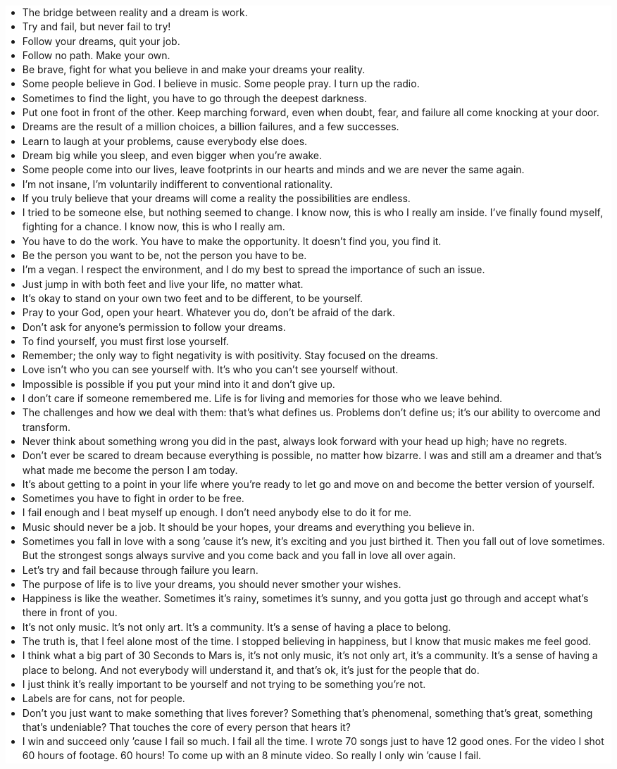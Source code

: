 - The bridge between reality and a dream is work.
 - Try and fail, but never fail to try!
 - Follow your dreams, quit your job.
 - Follow no path. Make your own.
 - Be brave, fight for what you believe in and make your dreams your reality.
 - Some people believe in God. I believe in music. Some people pray. I turn up the radio.
 - Sometimes to find the light, you have to go through the deepest darkness.
 - Put one foot in front of the other. Keep marching forward, even when doubt, fear, and failure all come knocking at your door.
 - Dreams are the result of a million choices, a billion failures, and a few successes.
 - Learn to laugh at your problems, cause everybody else does.
 - Dream big while you sleep, and even bigger when you’re awake.
 - Some people come into our lives, leave footprints in our hearts and minds and we are never the same again.
 - I’m not insane, I’m voluntarily indifferent to conventional rationality.
 - If you truly believe that your dreams will come a reality the possibilities are endless.
 - I tried to be someone else, but nothing seemed to change. I know now, this is who I really am inside. I’ve finally found myself, fighting for a chance. I know now, this is who I really am.
 - You have to do the work. You have to make the opportunity. It doesn’t find you, you find it.
 - Be the person you want to be, not the person you have to be.
 - I’m a vegan. I respect the environment, and I do my best to spread the importance of such an issue.
 - Just jump in with both feet and live your life, no matter what.
 - It’s okay to stand on your own two feet and to be different, to be yourself.
 - Pray to your God, open your heart. Whatever you do, don’t be afraid of the dark.
 - Don’t ask for anyone’s permission to follow your dreams.
 - To find yourself, you must first lose yourself.
 - Remember; the only way to fight negativity is with positivity. Stay focused on the dreams.
 - Love isn’t who you can see yourself with. It’s who you can’t see yourself without.
 - Impossible is possible if you put your mind into it and don’t give up.
 - I don’t care if someone remembered me. Life is for living and memories for those who we leave behind.
 - The challenges and how we deal with them: that’s what defines us. Problems don’t define us; it’s our ability to overcome and transform.
 - Never think about something wrong you did in the past, always look forward with your head up high; have no regrets.
 - Don’t ever be scared to dream because everything is possible, no matter how bizarre. I was and still am a dreamer and that’s what made me become the person I am today.
 - It’s about getting to a point in your life where you’re ready to let go and move on and become the better version of yourself.
 - Sometimes you have to fight in order to be free.
 - I fail enough and I beat myself up enough. I don’t need anybody else to do it for me.
 - Music should never be a job. It should be your hopes, your dreams and everything you believe in.
 - Sometimes you fall in love with a song ’cause it’s new, it’s exciting and you just birthed it. Then you fall out of love sometimes. But the strongest songs always survive and you come back and you fall in love all over again.
 - Let’s try and fail because through failure you learn.
 - The purpose of life is to live your dreams, you should never smother your wishes.
 - Happiness is like the weather. Sometimes it’s rainy, sometimes it’s sunny, and you gotta just go through and accept what’s there in front of you.
 - It’s not only music. It’s not only art. It’s a community. It’s a sense of having a place to belong.
 - The truth is, that I feel alone most of the time. I stopped believing in happiness, but I know that music makes me feel good.
 - I think what a big part of 30 Seconds to Mars is, it’s not only music, it’s not only art, it’s a community. It’s a sense of having a place to belong. And not everybody will understand it, and that’s ok, it’s just for the people that do.
 - I just think it’s really important to be yourself and not trying to be something you’re not.
 - Labels are for cans, not for people.
 - Don’t you just want to make something that lives forever? Something that’s phenomenal, something that’s great, something that’s undeniable? That touches the core of every person that hears it?
 - I win and succeed only ’cause I fail so much. I fail all the time. I wrote 70 songs just to have 12 good ones. For the video I shot 60 hours of footage. 60 hours! To come up with an 8 minute video. So really I only win ’cause I fail.